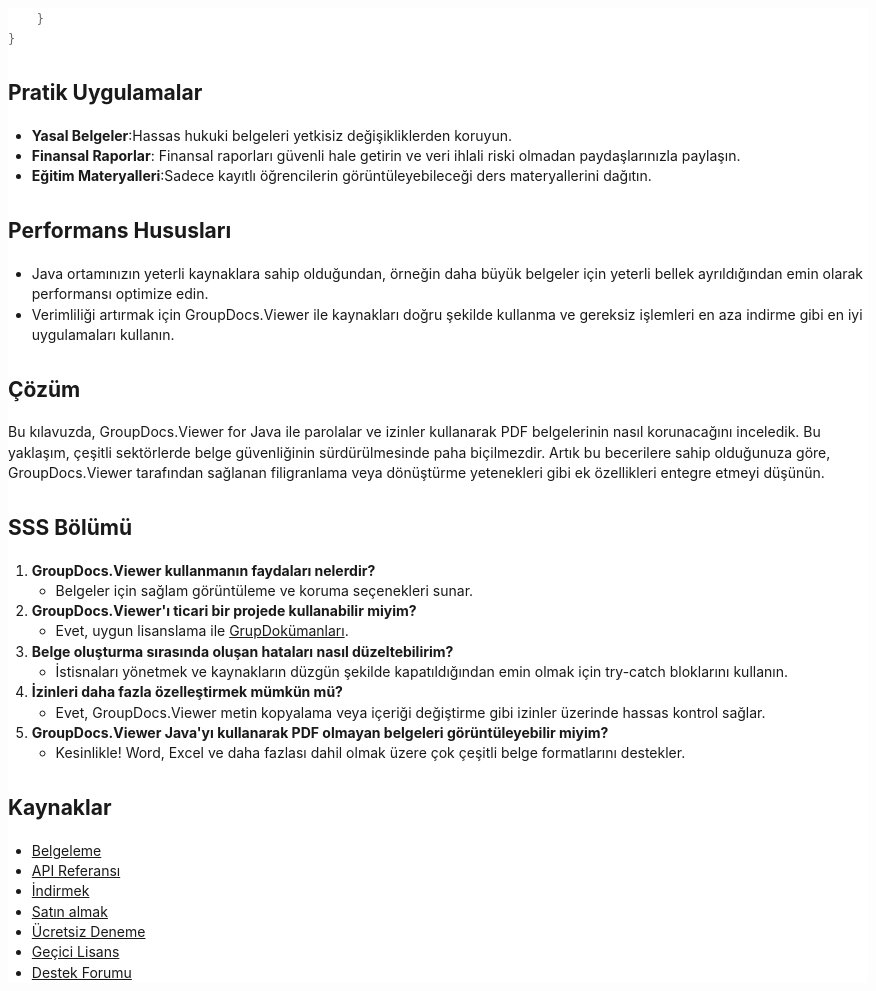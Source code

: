```java
    }
}
```

## Pratik Uygulamalar

- **Yasal Belgeler**:Hassas hukuki belgeleri yetkisiz değişikliklerden koruyun.
- **Finansal Raporlar**: Finansal raporları güvenli hale getirin ve veri ihlali riski olmadan paydaşlarınızla paylaşın.
- **Eğitim Materyalleri**:Sadece kayıtlı öğrencilerin görüntüleyebileceği ders materyallerini dağıtın.

## Performans Hususları

- Java ortamınızın yeterli kaynaklara sahip olduğundan, örneğin daha büyük belgeler için yeterli bellek ayrıldığından emin olarak performansı optimize edin.
- Verimliliği artırmak için GroupDocs.Viewer ile kaynakları doğru şekilde kullanma ve gereksiz işlemleri en aza indirme gibi en iyi uygulamaları kullanın.

## Çözüm

Bu kılavuzda, GroupDocs.Viewer for Java ile parolalar ve izinler kullanarak PDF belgelerinin nasıl korunacağını inceledik. Bu yaklaşım, çeşitli sektörlerde belge güvenliğinin sürdürülmesinde paha biçilmezdir. Artık bu becerilere sahip olduğunuza göre, GroupDocs.Viewer tarafından sağlanan filigranlama veya dönüştürme yetenekleri gibi ek özellikleri entegre etmeyi düşünün.

## SSS Bölümü

1. **GroupDocs.Viewer kullanmanın faydaları nelerdir?**
   - Belgeler için sağlam görüntüleme ve koruma seçenekleri sunar.
2. **GroupDocs.Viewer'ı ticari bir projede kullanabilir miyim?**
   - Evet, uygun lisanslama ile [GrupDokümanları](https://purchase.groupdocs.com/buy).
3. **Belge oluşturma sırasında oluşan hataları nasıl düzeltebilirim?**
   - İstisnaları yönetmek ve kaynakların düzgün şekilde kapatıldığından emin olmak için try-catch bloklarını kullanın.
4. **İzinleri daha fazla özelleştirmek mümkün mü?**
   - Evet, GroupDocs.Viewer metin kopyalama veya içeriği değiştirme gibi izinler üzerinde hassas kontrol sağlar.
5. **GroupDocs.Viewer Java'yı kullanarak PDF olmayan belgeleri görüntüleyebilir miyim?**
   - Kesinlikle! Word, Excel ve daha fazlası dahil olmak üzere çok çeşitli belge formatlarını destekler.

## Kaynaklar

- [Belgeleme](https://docs.groupdocs.com/viewer/java/)
- [API Referansı](https://reference.groupdocs.com/viewer/java/)
- [İndirmek](https://releases.groupdocs.com/viewer/java/)
- [Satın almak](https://purchase.groupdocs.com/buy)
- [Ücretsiz Deneme](https://releases.groupdocs.com/viewer/java/)
- [Geçici Lisans](https://purchase.groupdocs.com/temporary-license/)
- [Destek Forumu](https://forum.groupdocs.com/c/viewer/9)